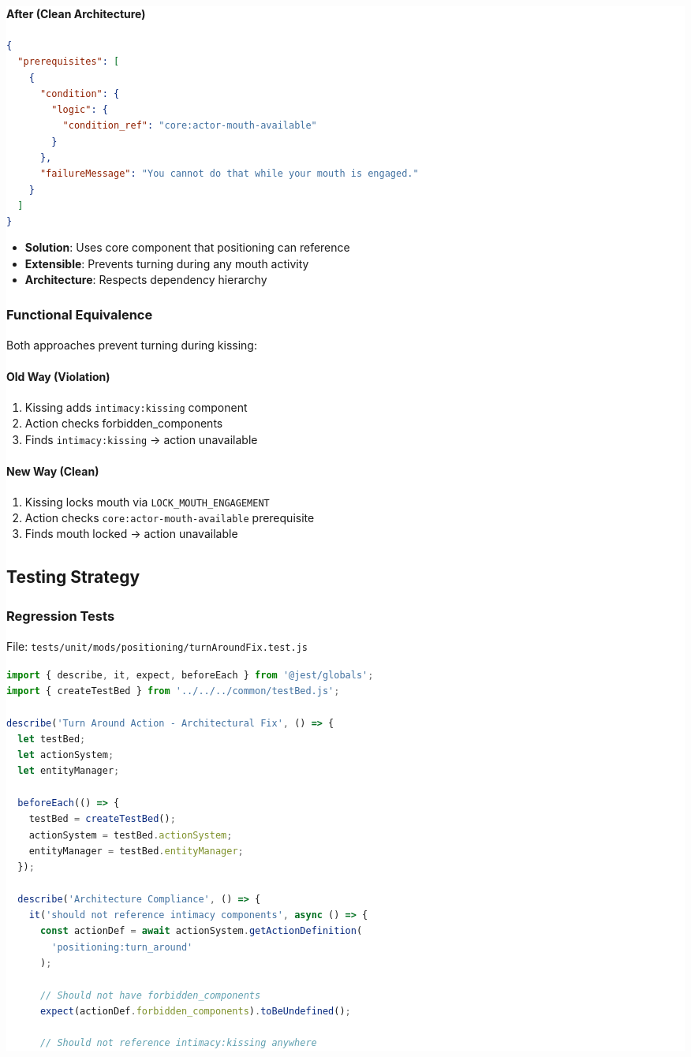 #### After (Clean Architecture)  
```json
{
  "prerequisites": [
    {
      "condition": {
        "logic": {
          "condition_ref": "core:actor-mouth-available"
        }
      },
      "failureMessage": "You cannot do that while your mouth is engaged."
    }
  ]
}
```
- **Solution**: Uses core component that positioning can reference
- **Extensible**: Prevents turning during any mouth activity
- **Architecture**: Respects dependency hierarchy

### Functional Equivalence

Both approaches prevent turning during kissing:

#### Old Way (Violation)
1. Kissing adds `intimacy:kissing` component
2. Action checks forbidden_components
3. Finds `intimacy:kissing` → action unavailable

#### New Way (Clean)
1. Kissing locks mouth via `LOCK_MOUTH_ENGAGEMENT`
2. Action checks `core:actor-mouth-available` prerequisite
3. Finds mouth locked → action unavailable

## Testing Strategy

### Regression Tests

File: `tests/unit/mods/positioning/turnAroundFix.test.js`

```javascript
import { describe, it, expect, beforeEach } from '@jest/globals';
import { createTestBed } from '../../../common/testBed.js';

describe('Turn Around Action - Architectural Fix', () => {
  let testBed;
  let actionSystem;
  let entityManager;

  beforeEach(() => {
    testBed = createTestBed();
    actionSystem = testBed.actionSystem;
    entityManager = testBed.entityManager;
  });

  describe('Architecture Compliance', () => {
    it('should not reference intimacy components', async () => {
      const actionDef = await actionSystem.getActionDefinition(
        'positioning:turn_around'
      );

      // Should not have forbidden_components
      expect(actionDef.forbidden_components).toBeUndefined();

      // Should not reference intimacy:kissing anywhere
```